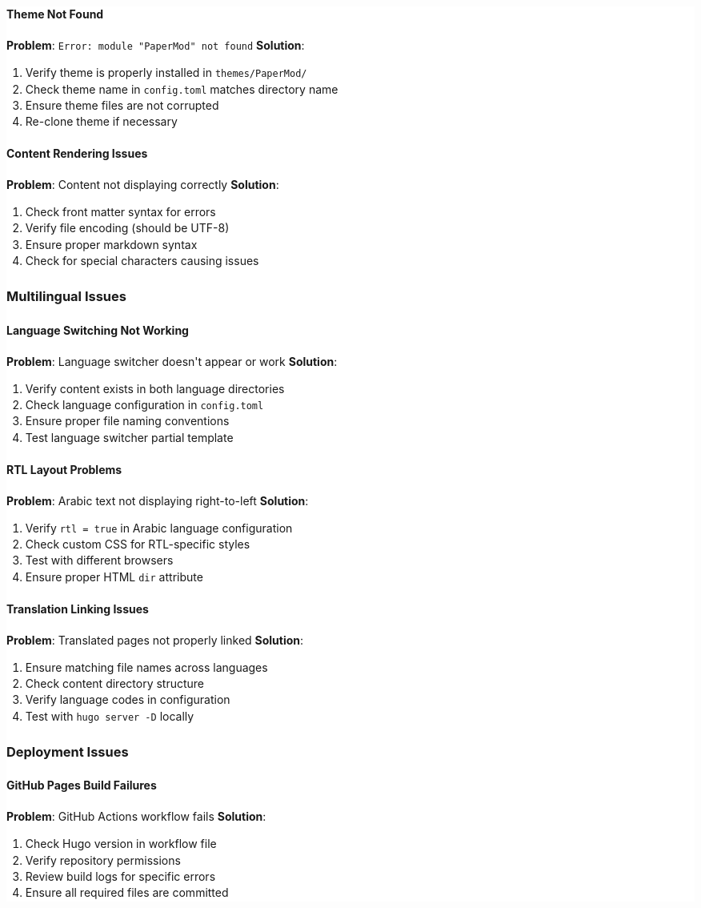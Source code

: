 #### Theme Not Found
**Problem**: `Error: module "PaperMod" not found`
**Solution**:
1. Verify theme is properly installed in `themes/PaperMod/`
2. Check theme name in `config.toml` matches directory name
3. Ensure theme files are not corrupted
4. Re-clone theme if necessary

#### Content Rendering Issues
**Problem**: Content not displaying correctly
**Solution**:
1. Check front matter syntax for errors
2. Verify file encoding (should be UTF-8)
3. Ensure proper markdown syntax
4. Check for special characters causing issues

### Multilingual Issues

#### Language Switching Not Working
**Problem**: Language switcher doesn't appear or work
**Solution**:
1. Verify content exists in both language directories
2. Check language configuration in `config.toml`
3. Ensure proper file naming conventions
4. Test language switcher partial template

#### RTL Layout Problems
**Problem**: Arabic text not displaying right-to-left
**Solution**:
1. Verify `rtl = true` in Arabic language configuration
2. Check custom CSS for RTL-specific styles
3. Test with different browsers
4. Ensure proper HTML `dir` attribute

#### Translation Linking Issues
**Problem**: Translated pages not properly linked
**Solution**:
1. Ensure matching file names across languages
2. Check content directory structure
3. Verify language codes in configuration
4. Test with `hugo server -D` locally

### Deployment Issues

#### GitHub Pages Build Failures
**Problem**: GitHub Actions workflow fails
**Solution**:
1. Check Hugo version in workflow file
2. Verify repository permissions
3. Review build logs for specific errors
4. Ensure all required files are committed
